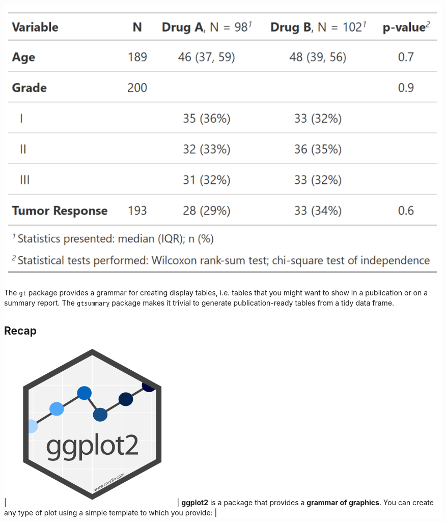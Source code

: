![attractive data table with subgroups and footnotes](media/gt_table.png)

The `gt` package provides a grammar for creating display tables, i.e. tables that you might want to show in a publication or on a summary report. The `gtsummary` package makes it trivial to generate publication-ready tables from a tidy data frame.

## Recap

| ![ggplot2 logo on a hexagon.  The logo consists of the word "ggplot2" superimposed on light grey graph paper with a line graph connecting blue dots of different shades](media/ggplot2_hex.png) | **ggplot2** is a package that provides a **grammar of graphics**. You can create any type of plot using a simple template to which you provide: |